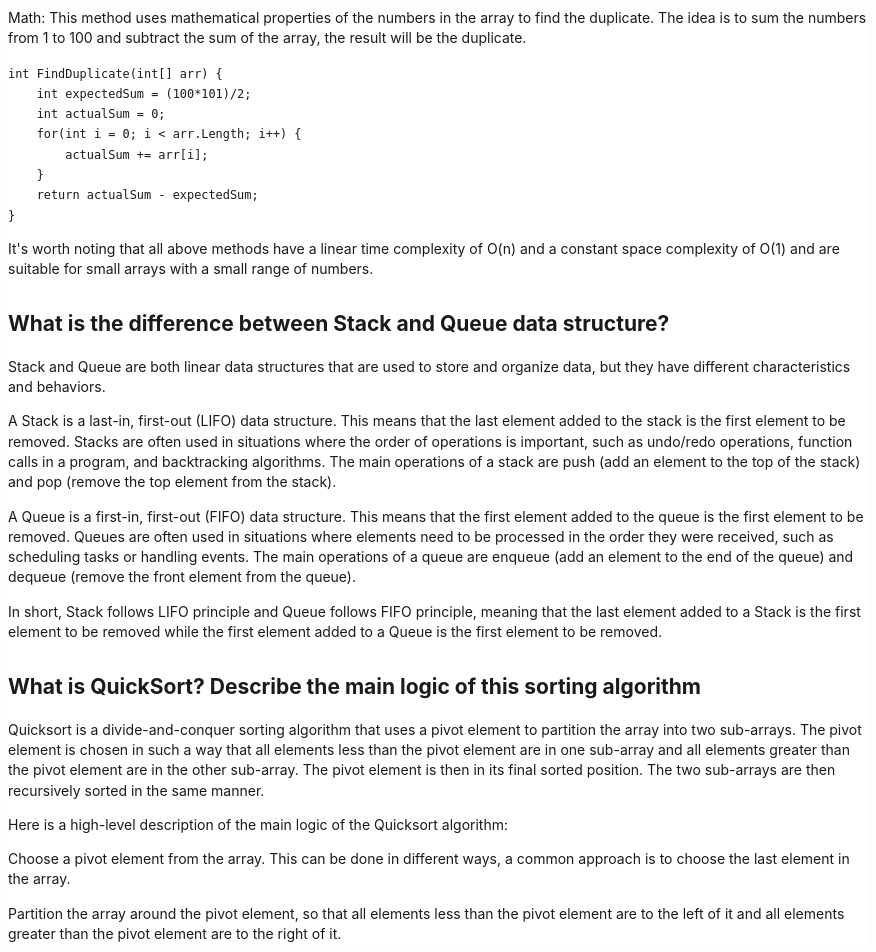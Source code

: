 Math: This method uses mathematical properties of the numbers in the array to find the duplicate. The idea is to sum the numbers from 1 to 100 and subtract the sum of the array, the result will be the duplicate.

    int FindDuplicate(int[] arr) {
        int expectedSum = (100*101)/2;
        int actualSum = 0;
        for(int i = 0; i < arr.Length; i++) {
            actualSum += arr[i];
        }
        return actualSum - expectedSum;
    }

It's worth noting that all above methods have a linear time complexity of O(n) and a constant space complexity of O(1) and are suitable for small arrays with a small range of numbers.

## What is the difference between Stack and Queue data structure?

Stack and Queue are both linear data structures that are used to store and organize data, but they have different characteristics and behaviors.

A Stack is a last-in, first-out (LIFO) data structure. This means that the last element added to the stack is the first element to be removed. Stacks are often used in situations where the order of operations is important, such as undo/redo operations, function calls in a program, and backtracking algorithms. The main operations of a stack are push (add an element to the top of the stack) and pop (remove the top element from the stack).

A Queue is a first-in, first-out (FIFO) data structure. This means that the first element added to the queue is the first element to be removed. Queues are often used in situations where elements need to be processed in the order they were received, such as scheduling tasks or handling events. The main operations of a queue are enqueue (add an element to the end of the queue) and dequeue (remove the front element from the queue).

In short, Stack follows LIFO principle and Queue follows FIFO principle, meaning that the last element added to a Stack is the first element to be removed while the first element added to a Queue is the first element to be removed.

## What is QuickSort? Describe the main logic of this sorting algorithm

Quicksort is a divide-and-conquer sorting algorithm that uses a pivot element to partition the array into two sub-arrays. The pivot element is chosen in such a way that all elements less than the pivot element are in one sub-array and all elements greater than the pivot element are in the other sub-array. The pivot element is then in its final sorted position. The two sub-arrays are then recursively sorted in the same manner.

Here is a high-level description of the main logic of the Quicksort algorithm:

Choose a pivot element from the array. This can be done in different ways, a common approach is to choose the last element in the array.

Partition the array around the pivot element, so that all elements less than the pivot element are to the left of it and all elements greater than the pivot element are to the right of it.

